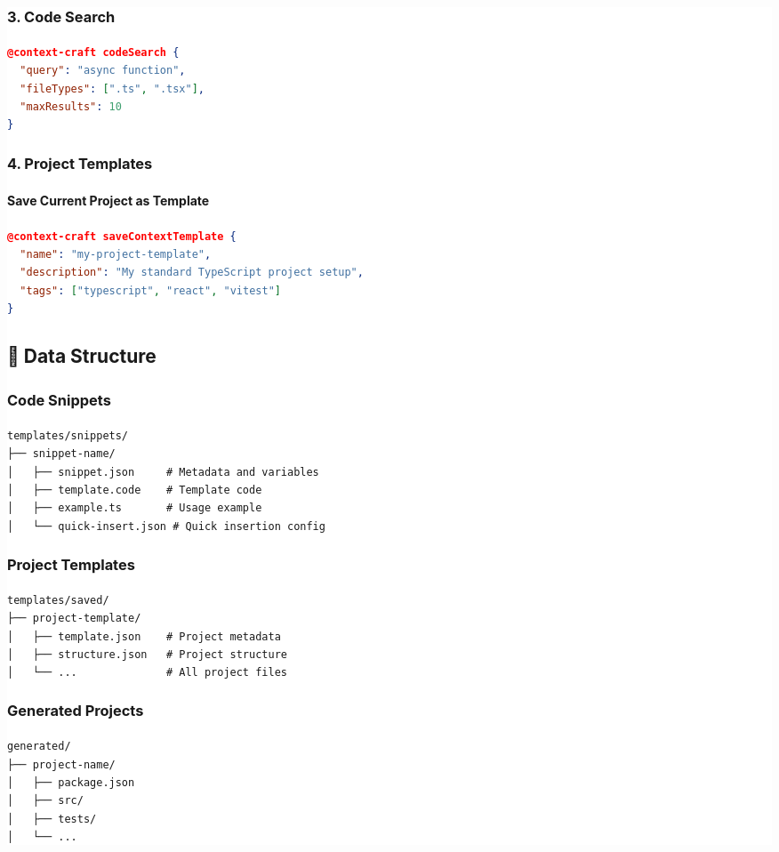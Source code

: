 ### 3. Code Search

```json
@context-craft codeSearch {
  "query": "async function",
  "fileTypes": [".ts", ".tsx"],
  "maxResults": 10
}
```

### 4. Project Templates

#### Save Current Project as Template
```json
@context-craft saveContextTemplate {
  "name": "my-project-template",
  "description": "My standard TypeScript project setup",
  "tags": ["typescript", "react", "vitest"]
}
```

## 📁 Data Structure

### Code Snippets
```
templates/snippets/
├── snippet-name/
│   ├── snippet.json     # Metadata and variables
│   ├── template.code    # Template code
│   ├── example.ts       # Usage example
│   └── quick-insert.json # Quick insertion config
```

### Project Templates
```
templates/saved/
├── project-template/
│   ├── template.json    # Project metadata
│   ├── structure.json   # Project structure
│   └── ...              # All project files
```

### Generated Projects
```
generated/
├── project-name/
│   ├── package.json
│   ├── src/
│   ├── tests/
│   └── ...
```

